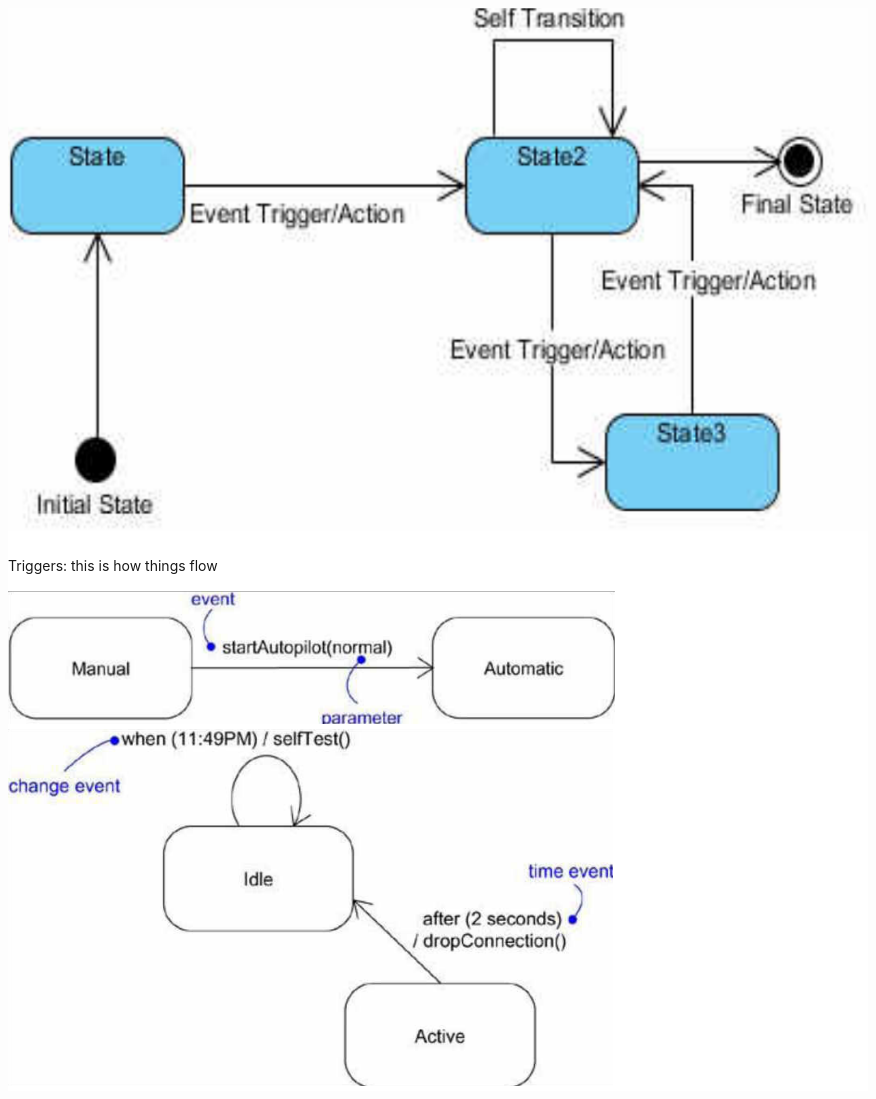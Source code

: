 <img src="../../..//images/2023-05-11-22-52-06-image.png" title="" alt="" data-align="center">

Triggers: this is how things flow

<img src="../../..//images/2023-05-11-22-52-45-image.png" title="" alt="" data-align="center">

<img src="../../..//images/2023-05-11-22-53-43-image.png" title="" alt="" data-align="center">
